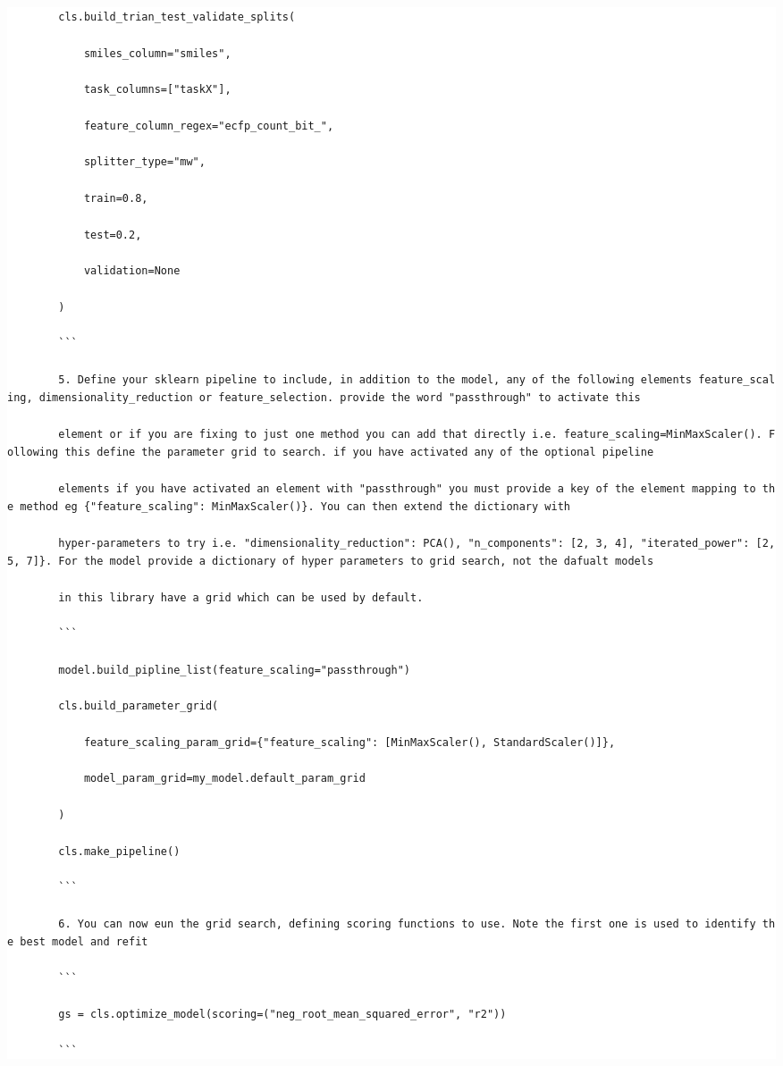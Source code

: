             cls.build_trian_test_validate_splits(

                smiles_column="smiles",

                task_columns=["taskX"],

                feature_column_regex="ecfp_count_bit_",

                splitter_type="mw",

                train=0.8,

                test=0.2,

                validation=None

            )

            ```

            5. Define your sklearn pipeline to include, in addition to the model, any of the following elements feature_scaling, dimensionality_reduction or feature_selection. provide the word "passthrough" to activate this

            element or if you are fixing to just one method you can add that directly i.e. feature_scaling=MinMaxScaler(). Following this define the parameter grid to search. if you have activated any of the optional pipeline

            elements if you have activated an element with "passthrough" you must provide a key of the element mapping to the method eg {"feature_scaling": MinMaxScaler()}. You can then extend the dictionary with

            hyper-parameters to try i.e. "dimensionality_reduction": PCA(), "n_components": [2, 3, 4], "iterated_power": [2, 5, 7]}. For the model provide a dictionary of hyper parameters to grid search, not the dafualt models

            in this library have a grid which can be used by default.

            ```

            model.build_pipline_list(feature_scaling="passthrough")

            cls.build_parameter_grid(

                feature_scaling_param_grid={"feature_scaling": [MinMaxScaler(), StandardScaler()]},

                model_param_grid=my_model.default_param_grid

            )

            cls.make_pipeline()

            ```

            6. You can now eun the grid search, defining scoring functions to use. Note the first one is used to identify the best model and refit

            ```

            gs = cls.optimize_model(scoring=("neg_root_mean_squared_error", "r2"))

            ```
